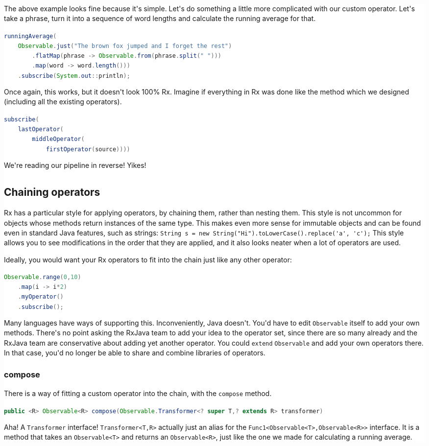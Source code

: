 The above example looks fine because it's simple. Let's do something a little more complicated with our custom operator. Let's take a phrase, turn it into a sequence of word lengths and calculate the running average for that.

```java
runningAverage(
	Observable.just("The brown fox jumped and I forget the rest")
		.flatMap(phrase -> Observable.from(phrase.split(" ")))
		.map(word -> word.length()))
	.subscribe(System.out::println);
```

Once again, this works, but it doesn't look 100% Rx. Imagine if everything in Rx was done like the method which we designed (including all the existing operators).

```java
subscribe(
    lastOperator(
        middleOperator(
            firstOperator(source))))
```

We're reading our pipeline in reverse! Yikes!

## Chaining operators

Rx has a particular style for applying operators, by chaining them, rather than nesting them. This style is not uncommon for objects whose methods return instances of the same type. This makes even more sense for immutable objects and can be found even in standard Java features, such as strings: 
`String s = new String("Hi").toLowerCase().replace('a', 'c');`
This style allows you to see modifications in the order that they are applied, and it also looks neater when a lot of operators are used.

Ideally, you would want your Rx operators to fit into the chain just like any other operator:
```java
Observable.range(0,10)
    .map(i -> i*2)
    .myOperator()
    .subscribe();
```

Many languages have ways of supporting this. Inconveniently, Java doesn't. You'd have to edit `Observable` itself to add your own methods. There's no point asking the RxJava team to add your idea to the operator set, since there are so many already and the RxJava team are conservative about adding yet another operator. You could `extend` `Observable` and add your own operators there. In that case, you'd no longer be able to share and combine libraries of operators.

### compose

There is a way of fitting a custom operator into the chain, with the `compose` method.

```java
public <R> Observable<R> compose(Observable.Transformer<? super T,? extends R> transformer)
```

Aha! A `Transformer` interface! `Transformer<T,R>` actually just an alias for the `Func1<Observable<T>,Observable<R>>` interface. It is a method that takes an `Observable<T>` and returns an `Observable<R>`, just like the one we made for calculating a running average.
